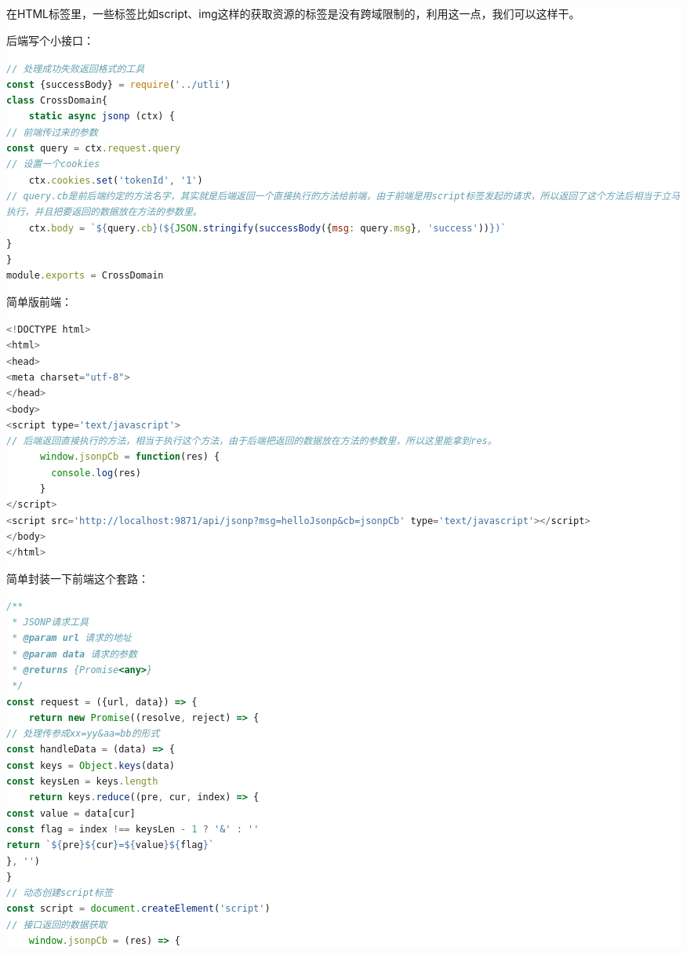在HTML标签里，一些标签比如script、img这样的获取资源的标签是没有跨域限制的，利用这一点，我们可以这样干。

后端写个小接口：

```javascript
// 处理成功失败返回格式的工具
const {successBody} = require('../utli')
class CrossDomain{
    static async jsonp (ctx) {
// 前端传过来的参数
const query = ctx.request.query
// 设置一个cookies
    ctx.cookies.set('tokenId', '1')
// query.cb是前后端约定的方法名字，其实就是后端返回一个直接执行的方法给前端，由于前端是用script标签发起的请求，所以返回了这个方法后相当于立马执行，并且把要返回的数据放在方法的参数里。
    ctx.body = `${query.cb}(${JSON.stringify(successBody({msg: query.msg}, 'success'))})`
}
}
module.exports = CrossDomain
```

简单版前端：

```javascript
<!DOCTYPE html>
<html>
<head>   
<meta charset="utf-8">
</head>
<body>
<script type='text/javascript'>
// 后端返回直接执行的方法，相当于执行这个方法，由于后端把返回的数据放在方法的参数里，所以这里能拿到res。
      window.jsonpCb = function(res) {
        console.log(res)
      }
</script>
<script src='http://localhost:9871/api/jsonp?msg=helloJsonp&cb=jsonpCb' type='text/javascript'></script>
</body>
</html>
```

简单封装一下前端这个套路：

```javascript
/**
 * JSONP请求工具
 * @param url 请求的地址
 * @param data 请求的参数
 * @returns {Promise<any>}
 */
const request = ({url, data}) => {
    return new Promise((resolve, reject) => {
// 处理传参成xx=yy&aa=bb的形式
const handleData = (data) => {
const keys = Object.keys(data)
const keysLen = keys.length
    return keys.reduce((pre, cur, index) => {
const value = data[cur]  
const flag = index !== keysLen - 1 ? '&' : ''
return `${pre}${cur}=${value}${flag}`
}, '')
}    
// 动态创建script标签   
const script = document.createElement('script')
// 接口返回的数据获取
    window.jsonpCb = (res) => {
```